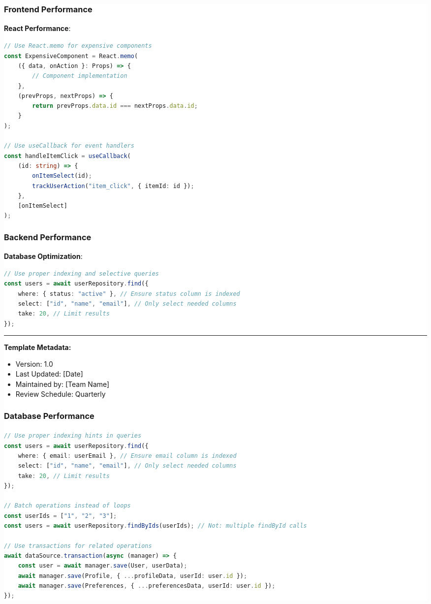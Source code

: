 ### Frontend Performance

**React Performance**:

```typescript
// Use React.memo for expensive components
const ExpensiveComponent = React.memo(
    ({ data, onAction }: Props) => {
        // Component implementation
    },
    (prevProps, nextProps) => {
        return prevProps.data.id === nextProps.data.id;
    }
);

// Use useCallback for event handlers
const handleItemClick = useCallback(
    (id: string) => {
        onItemSelect(id);
        trackUserAction("item_click", { itemId: id });
    },
    [onItemSelect]
);
```

### Backend Performance

**Database Optimization**:

```typescript
// Use proper indexing and selective queries
const users = await userRepository.find({
    where: { status: "active" }, // Ensure status column is indexed
    select: ["id", "name", "email"], // Only select needed columns
    take: 20, // Limit results
});
```

---

**Template Metadata:**

-   Version: 1.0
-   Last Updated: [Date]
-   Maintained by: [Team Name]
-   Review Schedule: Quarterly

### Database Performance

```typescript
// Use proper indexing hints in queries
const users = await userRepository.find({
    where: { email: userEmail }, // Ensure email column is indexed
    select: ["id", "name", "email"], // Only select needed columns
    take: 20, // Limit results
});

// Batch operations instead of loops
const userIds = ["1", "2", "3"];
const users = await userRepository.findByIds(userIds); // Not: multiple findById calls

// Use transactions for related operations
await dataSource.transaction(async (manager) => {
    const user = await manager.save(User, userData);
    await manager.save(Profile, { ...profileData, userId: user.id });
    await manager.save(Preferences, { ...preferencesData, userId: user.id });
});
```